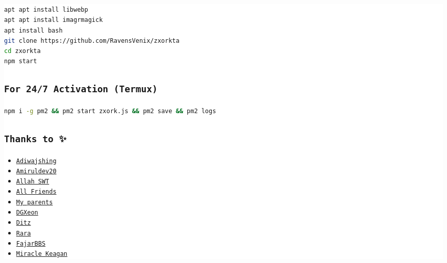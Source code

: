 ```bash
apt apt install libwebp 
apt apt install imagrmagick
apt install bash
git clone https://github.com/RavensVenix/zxorkta
cd zxorkta
npm start
```
## `For 24/7 Activation (Termux)`
```bash
npm i -g pm2 && pm2 start zxork.js && pm2 save && pm2 logs
```

## ```Thanks to ✨```
* [`Adiwajshing`](https://github.com/adiwajshing/Baileys)
* [`Amiruldev20`](https://github.com/amiruldev20/baileys)
* [`Allah SWT`](https://github.com/RavensVenix)
* [`All Friends`](https://github.com/RavensVenix)
* [`My parents`](https://github.com/RavensVenix)
* [`DGXeon`](https://github.com/DGXeon)
* [`Ditz`](https://github.com/RavensVenix)               
* [`Rara`](https://github.com/RavensVenix)
* [`FajarBBS`](https://github.com/RavensVenix)
* [`Miracle Keagan`](https://github.com/miraclekak)
